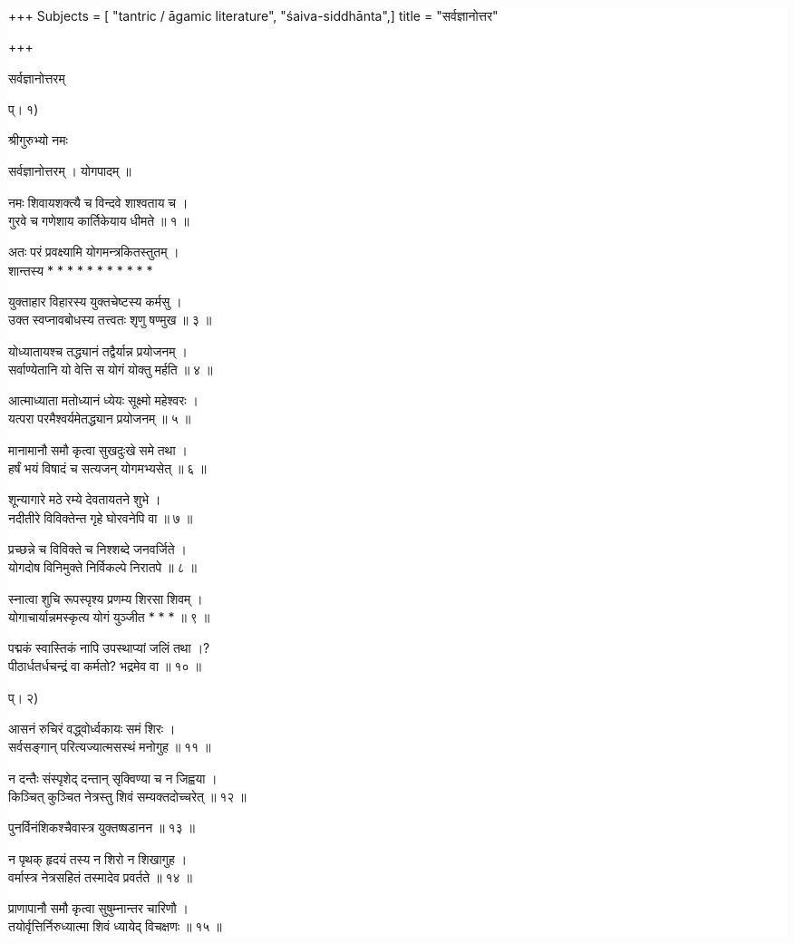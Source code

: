 +++
Subjects = [ "tantric / āgamic literature", "śaiva-siddhānta",]
title = "सर्वज्ञानोत्तर"

+++
    
    
    
    
    
सर्वज्ञानोत्तरम्   

प्। १)  
    
श्रीगुरुभ्यो नमः   
    
सर्वज्ञानोत्तरम् । योगपादम् ॥  
    
नमः शिवायशक्त्यै च विन्दवे शाश्वताय च ।  
गुरवे च गणेशाय कार्तिकेयाय धीमते ॥ १ ॥  
    
अतः परं प्रवक्ष्यामि योगमन्त्रकितस्तुतम् ।  
शान्तस्य * * * * * * * * * * *   
    
युक्ताहार विहारस्य युक्तचेष्टस्य कर्मसु ।  
उक्त स्वप्नावबोधस्य तत्त्वतः शृणु षण्मुख ॥ ३ ॥  
    
योध्यातायश्च तद्ध्यानं तद्वैर्यान्न प्रयोजनम् ।  
सर्वाण्येतानि यो वेत्ति स योगं योक्तु मर्हति ॥ ४ ॥  
    
आत्माध्याता मतोध्यानं ध्येयः सूक्ष्मो महेश्वरः ।  
यत्परा परमैश्वर्यमेतद्ध्यान प्रयोजनम् ॥ ५ ॥  
    
मानामानौ समौ कृत्वा सुखदुःखे समे तथा ।  
हर्षं भयं विषादं च सत्यजन् योगमभ्यसेत् ॥ ६ ॥  
    
शून्यागारे मठे रम्ये देवतायतने शुभे ।  
नदीतीरे विविक्तेन्त गृहे घोरवनेपि वा ॥ ७ ॥  
    
प्रच्छन्ने च विविक्ते च निश्शब्दे जनवर्जिते ।  
योगदोष विनिमुक्ते निर्विकल्पे निरातपे ॥ ८ ॥  
    
स्नात्वा शुचि रूपस्पृश्य प्रणम्य शिरसा शिवम् ।  
योगाचार्यान्नमस्कृत्य योगं युञ्जीत * * * ॥ ९ ॥  
    
पद्मकं स्वास्तिकं नापि उपस्थाप्यां जलिं तथा ।?  
पीठार्धतर्धचन्द्रं वा कर्मतो? भद्रमेव वा ॥ १० ॥  
    
प्। २)  
    
आसनं रुचिरं वद्ध्वोर्ध्वकायः समं शिरः ।  
सर्वसङ्गान् परित्यज्यात्मसस्थं मनोगुह ॥ ११ ॥  
    
न दन्तैः संस्पृशेद् दन्तान् सृक्विण्या च न जिह्वया ।  
किञ्चित् कुञ्चित नेत्रस्तु शिवं सम्यक्तदोच्चरेत् ॥ १२ ॥  
    
पुनर्विनंशिकश्चैवास्त्र युक्तष्षडानन ॥ १३ ॥  
    
न पृथक् हृदयं तस्य न शिरो न शिखागुह ।  
वर्मास्त्र नेत्रसहितं तस्मादेव प्रवर्तते ॥ १४ ॥  
    
प्राणापानौ समौ कृत्वा सुषुम्नान्तर चारिणौ ।  
तयोर्वृत्तिर्निरुध्यात्मा शिवं ध्यायेद् विचक्षणः ॥ १५ ॥  
    